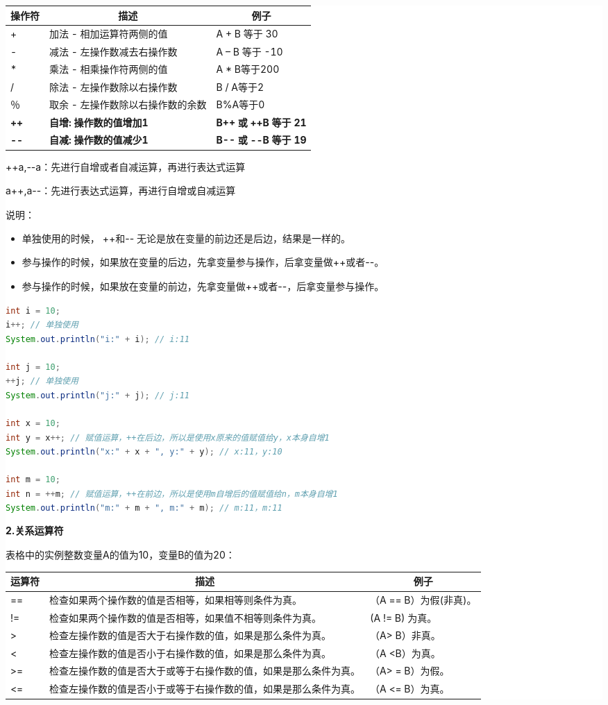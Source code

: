 | 操作符 | 描述                              | 例子                   |
| ------ | --------------------------------- | ---------------------- |
| +      | 加法 - 相加运算符两侧的值         | A + B 等于 30          |
| -      | 减法 - 左操作数减去右操作数       | A – B 等于 -10         |
| *      | 乘法 - 相乘操作符两侧的值         | A * B等于200           |
| /      | 除法 - 左操作数除以右操作数       | B / A等于2             |
| ％     | 取余 - 左操作数除以右操作数的余数 | B%A等于0               |
| **++** | **自增: 操作数的值增加1**         | **B++ 或 ++B 等于 21** |
| **--** | **自减: 操作数的值减少1**         | **B-- 或 --B 等于 19** |

++a,--a：先进行自增或者自减运算，再进行表达式运算

a++,a--：先进行表达式运算，再进行自增或自减运算

说明：

- 单独使用的时候， ++和-- 无论是放在变量的前边还是后边，结果是一样的。

- 参与操作的时候，如果放在变量的后边，先拿变量参与操作，后拿变量做++或者--。

- 参与操作的时候，如果放在变量的前边，先拿变量做++或者--，后拿变量参与操作。

```java
int i = 10;
i++; // 单独使用
System.out.println("i:" + i); // i:11

int j = 10;
++j; // 单独使用
System.out.println("j:" + j); // j:11

int x = 10;
int y = x++; // 赋值运算，++在后边，所以是使用x原来的值赋值给y，x本身自增1
System.out.println("x:" + x + ", y:" + y); // x:11，y:10

int m = 10;
int n = ++m; // 赋值运算，++在前边，所以是使用m自增后的值赋值给n，m本身自增1
System.out.println("m:" + m + ", m:" + m); // m:11，m:11
```

**2.关系运算符**

表格中的实例整数变量A的值为10，变量B的值为20：

| 运算符 | 描述                                                         | 例子                   |
| ------ | ------------------------------------------------------------ | ---------------------- |
| ==     | 检查如果两个操作数的值是否相等，如果相等则条件为真。         | （A == B）为假(非真)。 |
| !=     | 检查如果两个操作数的值是否相等，如果值不相等则条件为真。     | (A != B) 为真。        |
| >      | 检查左操作数的值是否大于右操作数的值，如果是那么条件为真。   | （A> B）非真。         |
| <      | 检查左操作数的值是否小于右操作数的值，如果是那么条件为真。   | （A <B）为真。         |
| >=     | 检查左操作数的值是否大于或等于右操作数的值，如果是那么条件为真。 | （A> = B）为假。       |
| <=     | 检查左操作数的值是否小于或等于右操作数的值，如果是那么条件为真。 | （A <= B）为真。       |
